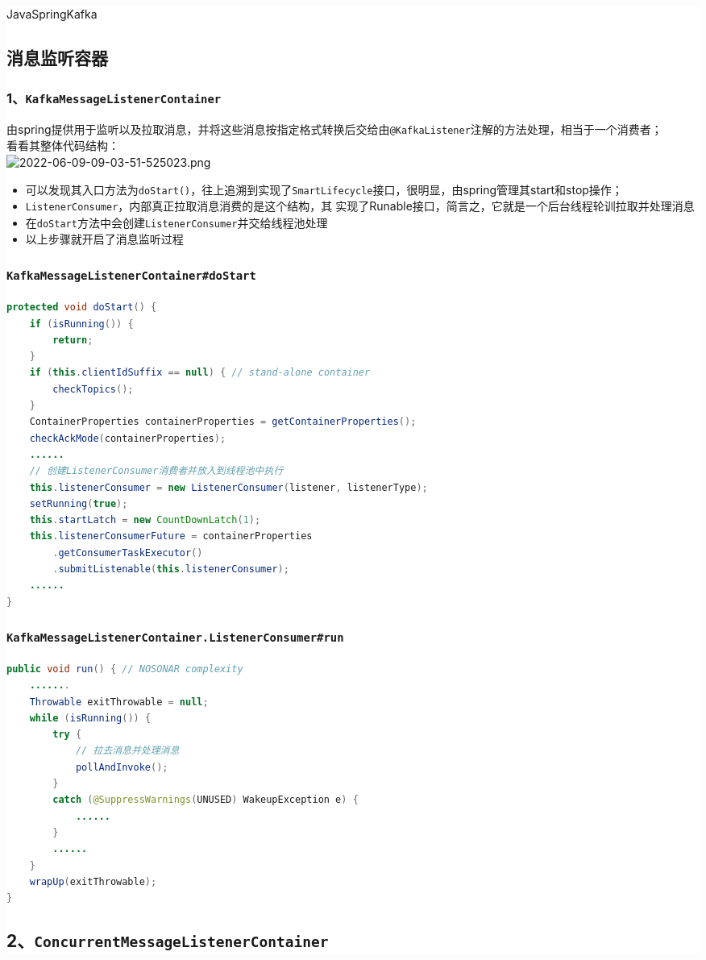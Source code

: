 JavaSpringKafka
<a name="F8xXB"></a>
## **消息监听容器**
<a name="ghoRE"></a>
### 1、`KafkaMessageListenerContainer`
由spring提供用于监听以及拉取消息，并将这些消息按指定格式转换后交给由`@KafkaListener`注解的方法处理，相当于一个消费者；<br />看看其整体代码结构：<br />![2022-06-09-09-03-51-525023.png](https://cdn.nlark.com/yuque/0/2022/png/396745/1654736924122-9d3154e2-58b8-461d-8db3-ba38ed0cf7d6.png#clientId=u5d0902c0-d9d2-4&from=ui&id=u865b2704&originHeight=1105&originWidth=1080&originalType=binary&ratio=1&rotation=0&showTitle=false&size=3587178&status=done&style=none&taskId=u9862583c-f442-4b17-8308-91e2e79fc5d&title=)

- 可以发现其入口方法为`doStart()`，往上追溯到实现了`SmartLifecycle`接口，很明显，由spring管理其start和stop操作；
- `ListenerConsumer`，内部真正拉取消息消费的是这个结构，其 实现了Runable接口，简言之，它就是一个后台线程轮训拉取并处理消息
- 在`doStart`方法中会创建`ListenerConsumer`并交给线程池处理
- 以上步骤就开启了消息监听过程
<a name="ObPIh"></a>
### `KafkaMessageListenerContainer#doStart`
```java
protected void doStart() {
	if (isRunning()) {
		return;
	}
	if (this.clientIdSuffix == null) { // stand-alone container
		checkTopics();
	}
	ContainerProperties containerProperties = getContainerProperties();
	checkAckMode(containerProperties);
	......
	// 创建ListenerConsumer消费者并放入到线程池中执行
	this.listenerConsumer = new ListenerConsumer(listener, listenerType);
	setRunning(true);
	this.startLatch = new CountDownLatch(1);
	this.listenerConsumerFuture = containerProperties
		.getConsumerTaskExecutor()
		.submitListenable(this.listenerConsumer);
	......
}
```
<a name="PohCZ"></a>
### `KafkaMessageListenerContainer.ListenerConsumer#run`
```java
public void run() { // NOSONAR complexity
	.......
	Throwable exitThrowable = null;
	while (isRunning()) {
		try {
			// 拉去消息并处理消息
			pollAndInvoke();
		}
		catch (@SuppressWarnings(UNUSED) WakeupException e) {
			......
		}
		......
	}
	wrapUp(exitThrowable);
}
```
<a name="HiUsX"></a>
## 2、`ConcurrentMessageListenerContainer`